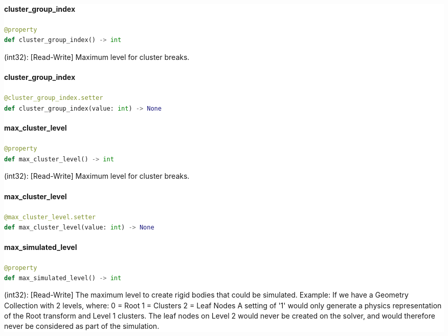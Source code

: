 <a id="unreal.GeometryCollectionComponent.cluster_group_index"></a>

#### cluster_group_index

```python
@property
def cluster_group_index() -> int
```

(int32):  [Read-Write] Maximum level for cluster breaks.

<a id="unreal.GeometryCollectionComponent.cluster_group_index"></a>

#### cluster_group_index

```python
@cluster_group_index.setter
def cluster_group_index(value: int) -> None
```

<a id="unreal.GeometryCollectionComponent.max_cluster_level"></a>

#### max_cluster_level

```python
@property
def max_cluster_level() -> int
```

(int32):  [Read-Write] Maximum level for cluster breaks.

<a id="unreal.GeometryCollectionComponent.max_cluster_level"></a>

#### max_cluster_level

```python
@max_cluster_level.setter
def max_cluster_level(value: int) -> None
```

<a id="unreal.GeometryCollectionComponent.max_simulated_level"></a>

#### max_simulated_level

```python
@property
def max_simulated_level() -> int
```

(int32):  [Read-Write] The maximum level to create rigid bodies that could be simulated.
      Example: If we have a Geometry Collection with 2 levels, where:
      0 = Root
      1 = Clusters
      2 = Leaf Nodes
      A setting of '1' would only generate a physics representation of the Root transform and Level 1 clusters.
      The leaf nodes on Level 2 would never be created on the solver, and would therefore never be considered as part of the simulation.
